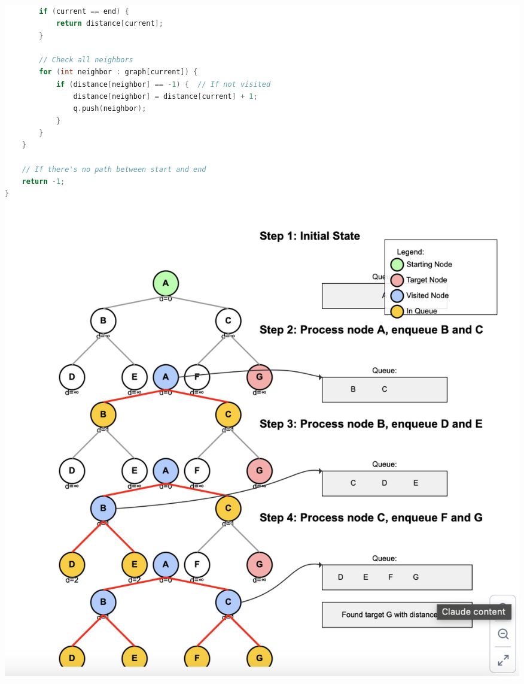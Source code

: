 ``` cpp
        if (current == end) {
            return distance[current];
        }
        
        // Check all neighbors
        for (int neighbor : graph[current]) {
            if (distance[neighbor] == -1) {  // If not visited
                distance[neighbor] = distance[current] + 1;
                q.push(neighbor);
            }
        }
    }
    
    // If there's no path between start and end
    return -1;
}
```
![](../../images/ClaudDistanceExample.png)
